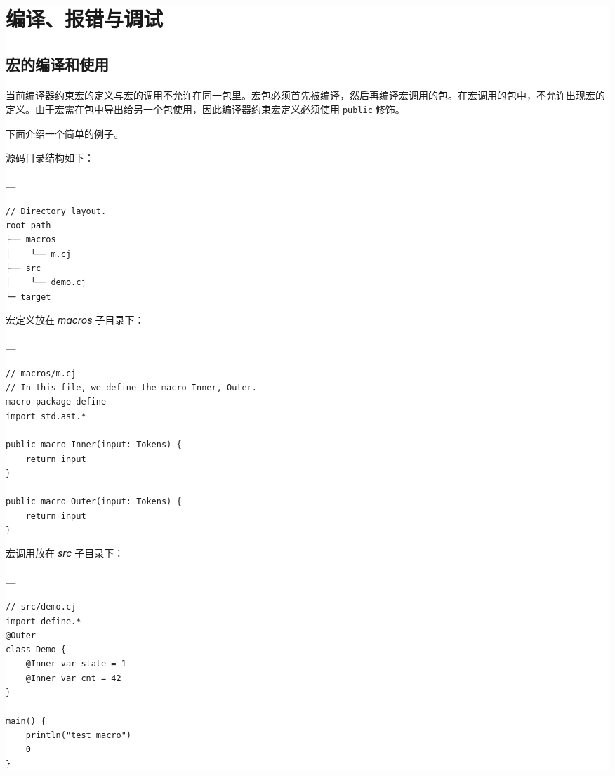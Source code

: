 
# 编译、报错与调试

## 宏的编译和使用

当前编译器约束宏的定义与宏的调用不允许在同一包里。宏包必须首先被编译，然后再编译宏调用的包。在宏调用的包中，不允许出现宏的定义。由于宏需在包中导出给另一个包使用，因此编译器约束宏定义必须使用 `public` 修饰。

下面介绍一个简单的例子。

源码目录结构如下：
    
    __
    
    // Directory layout.
    root_path
    ├── macros
    │    └── m.cj
    ├── src
    │    └── demo.cj
    └─ target

宏定义放在 _macros_ 子目录下：
    
    __
    
    // macros/m.cj
    // In this file, we define the macro Inner, Outer.
    macro package define
    import std.ast.*
    
    public macro Inner(input: Tokens) {
        return input
    }
    
    public macro Outer(input: Tokens) {
        return input
    }
    
宏调用放在 _src_ 子目录下：
    
    __
    
    // src/demo.cj
    import define.*
    @Outer
    class Demo {
        @Inner var state = 1
        @Inner var cnt = 42
    }
    
    main() {
        println("test macro")
        0
    }
    